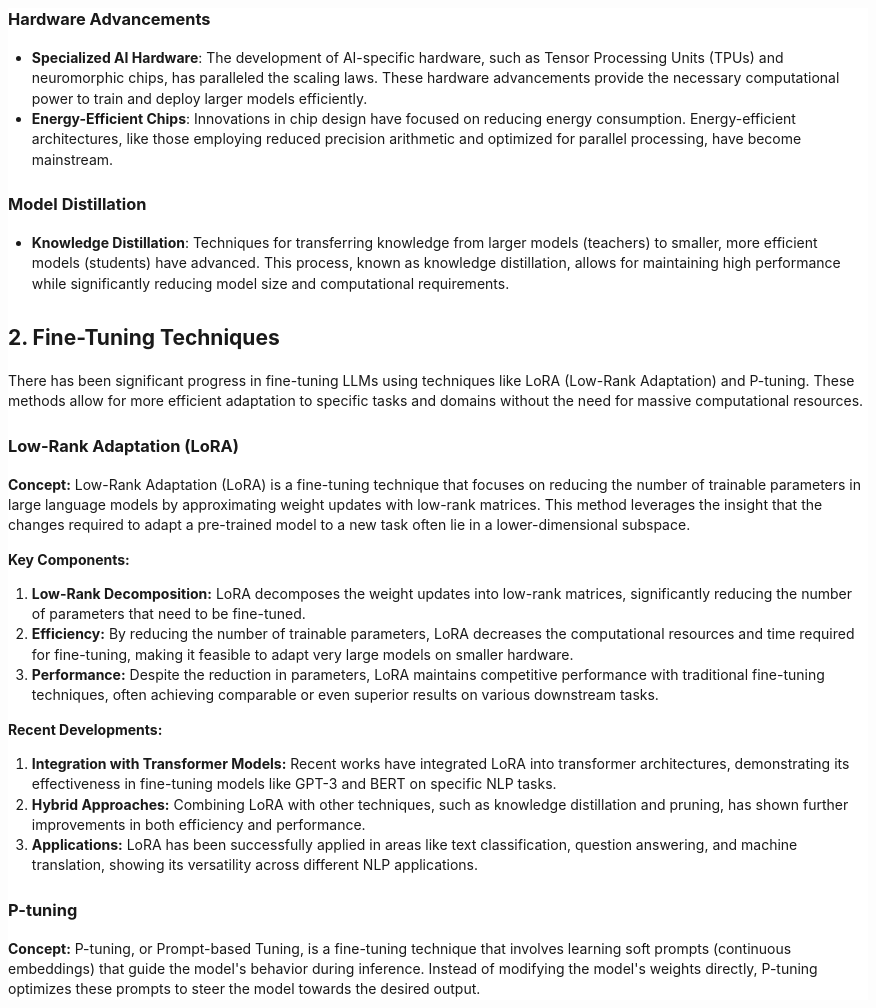 ### Hardware Advancements
- **Specialized AI Hardware**: The development of AI-specific hardware, such as Tensor Processing Units (TPUs) and neuromorphic chips, has paralleled the scaling laws. These hardware advancements provide the necessary computational power to train and deploy larger models efficiently.
- **Energy-Efficient Chips**: Innovations in chip design have focused on reducing energy consumption. Energy-efficient architectures, like those employing reduced precision arithmetic and optimized for parallel processing, have become mainstream.

### Model Distillation
- **Knowledge Distillation**: Techniques for transferring knowledge from larger models (teachers) to smaller, more efficient models (students) have advanced. This process, known as knowledge distillation, allows for maintaining high performance while significantly reducing model size and computational requirements.

## 2. Fine-Tuning Techniques
There has been significant progress in fine-tuning LLMs using techniques like LoRA (Low-Rank Adaptation) and P-tuning. These methods allow for more efficient adaptation to specific tasks and domains without the need for massive computational resources.

### Low-Rank Adaptation (LoRA)
**Concept:**
Low-Rank Adaptation (LoRA) is a fine-tuning technique that focuses on reducing the number of trainable parameters in large language models by approximating weight updates with low-rank matrices. This method leverages the insight that the changes required to adapt a pre-trained model to a new task often lie in a lower-dimensional subspace.

**Key Components:**
1. **Low-Rank Decomposition:** LoRA decomposes the weight updates into low-rank matrices, significantly reducing the number of parameters that need to be fine-tuned.
2. **Efficiency:** By reducing the number of trainable parameters, LoRA decreases the computational resources and time required for fine-tuning, making it feasible to adapt very large models on smaller hardware.
3. **Performance:** Despite the reduction in parameters, LoRA maintains competitive performance with traditional fine-tuning techniques, often achieving comparable or even superior results on various downstream tasks.

**Recent Developments:**
1. **Integration with Transformer Models:** Recent works have integrated LoRA into transformer architectures, demonstrating its effectiveness in fine-tuning models like GPT-3 and BERT on specific NLP tasks.
2. **Hybrid Approaches:** Combining LoRA with other techniques, such as knowledge distillation and pruning, has shown further improvements in both efficiency and performance.
3. **Applications:** LoRA has been successfully applied in areas like text classification, question answering, and machine translation, showing its versatility across different NLP applications.

### P-tuning
**Concept:**
P-tuning, or Prompt-based Tuning, is a fine-tuning technique that involves learning soft prompts (continuous embeddings) that guide the model's behavior during inference. Instead of modifying the model's weights directly, P-tuning optimizes these prompts to steer the model towards the desired output.
